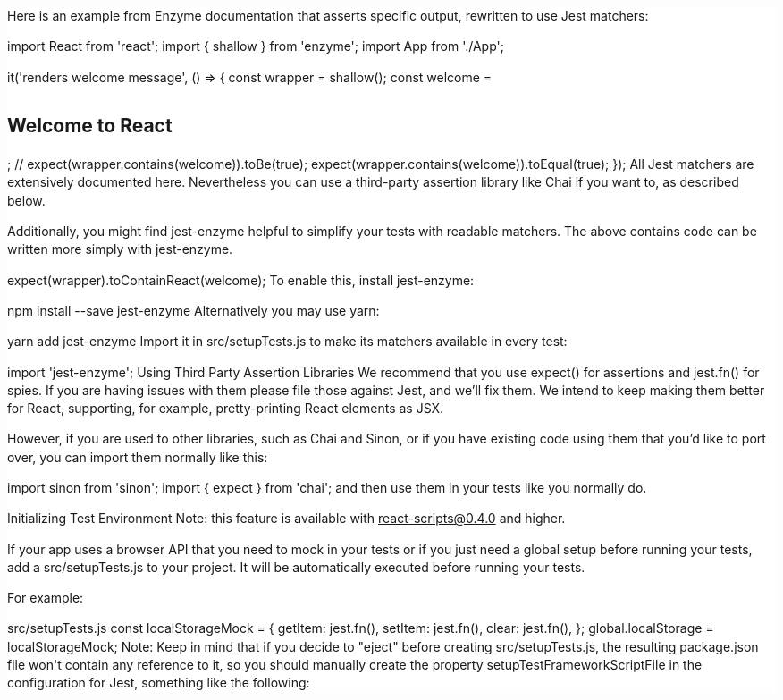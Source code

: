 Here is an example from Enzyme documentation that asserts specific output, rewritten to use Jest matchers:

import React from 'react';
import { shallow } from 'enzyme';
import App from './App';

it('renders welcome message', () => {
  const wrapper = shallow(<App />);
  const welcome = <h2>Welcome to React</h2>;
  // expect(wrapper.contains(welcome)).toBe(true);
  expect(wrapper.contains(welcome)).toEqual(true);
});
All Jest matchers are extensively documented here.
Nevertheless you can use a third-party assertion library like Chai if you want to, as described below.

Additionally, you might find jest-enzyme helpful to simplify your tests with readable matchers. The above contains code can be written more simply with jest-enzyme.

expect(wrapper).toContainReact(welcome);
To enable this, install jest-enzyme:

npm install --save jest-enzyme
Alternatively you may use yarn:

yarn add jest-enzyme
Import it in src/setupTests.js to make its matchers available in every test:

import 'jest-enzyme';
Using Third Party Assertion Libraries
We recommend that you use expect() for assertions and jest.fn() for spies. If you are having issues with them please file those against Jest, and we’ll fix them. We intend to keep making them better for React, supporting, for example, pretty-printing React elements as JSX.

However, if you are used to other libraries, such as Chai and Sinon, or if you have existing code using them that you’d like to port over, you can import them normally like this:

import sinon from 'sinon';
import { expect } from 'chai';
and then use them in your tests like you normally do.

Initializing Test Environment
Note: this feature is available with react-scripts@0.4.0 and higher.

If your app uses a browser API that you need to mock in your tests or if you just need a global setup before running your tests, add a src/setupTests.js to your project. It will be automatically executed before running your tests.

For example:

src/setupTests.js
const localStorageMock = {
  getItem: jest.fn(),
  setItem: jest.fn(),
  clear: jest.fn(),
};
global.localStorage = localStorageMock;
Note: Keep in mind that if you decide to "eject" before creating src/setupTests.js, the resulting package.json file won't contain any reference to it, so you should manually create the property setupTestFrameworkScriptFile in the configuration for Jest, something like the following:
